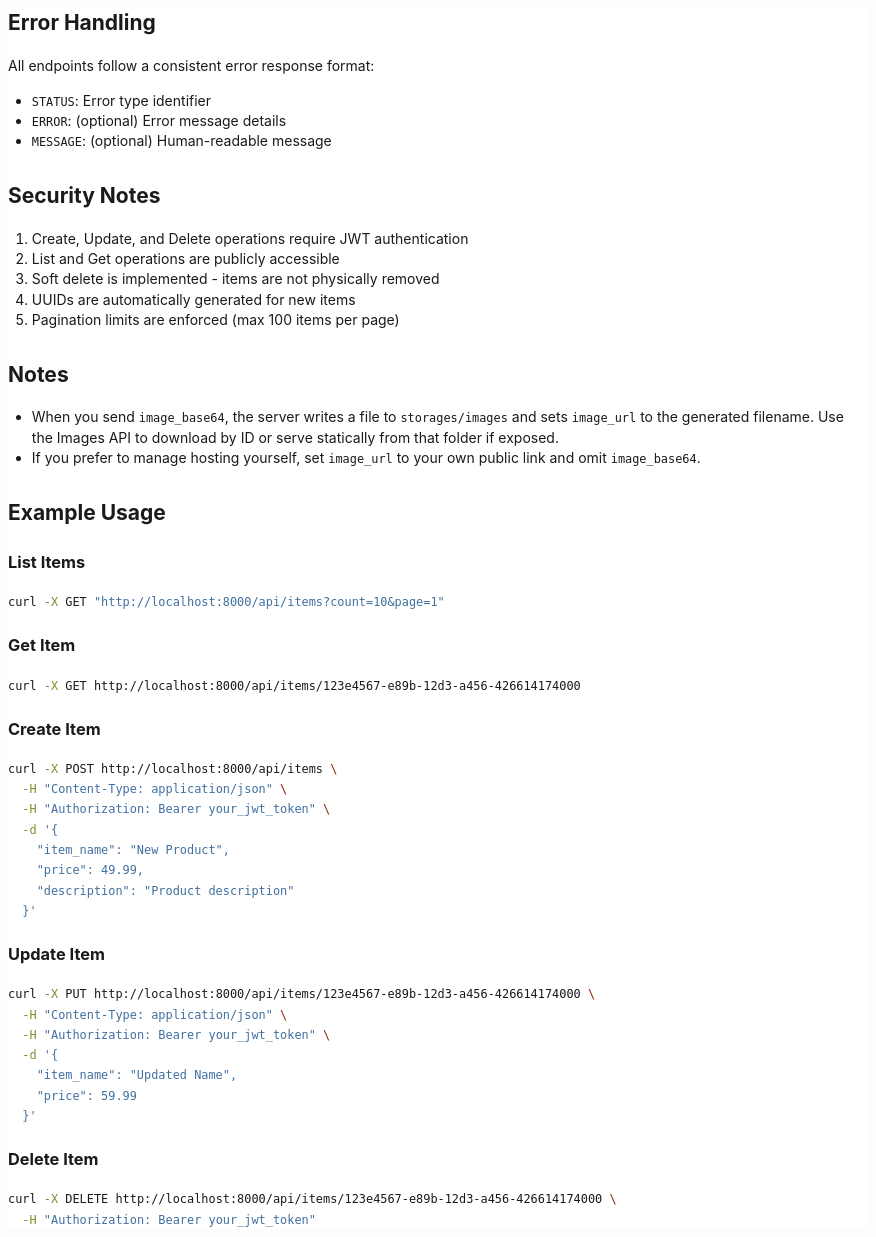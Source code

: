 
## Error Handling

All endpoints follow a consistent error response format:
- `STATUS`: Error type identifier
- `ERROR`: (optional) Error message details
- `MESSAGE`: (optional) Human-readable message

## Security Notes

1. Create, Update, and Delete operations require JWT authentication
2. List and Get operations are publicly accessible
3. Soft delete is implemented - items are not physically removed
4. UUIDs are automatically generated for new items
5. Pagination limits are enforced (max 100 items per page)

## Notes
- When you send `image_base64`, the server writes a file to `storages/images` and sets `image_url` to the generated filename. Use the Images API to download by ID or serve statically from that folder if exposed.
- If you prefer to manage hosting yourself, set `image_url` to your own public link and omit `image_base64`.

## Example Usage

### List Items
```bash
curl -X GET "http://localhost:8000/api/items?count=10&page=1"
```

### Get Item
```bash
curl -X GET http://localhost:8000/api/items/123e4567-e89b-12d3-a456-426614174000
```

### Create Item
```bash
curl -X POST http://localhost:8000/api/items \
  -H "Content-Type: application/json" \
  -H "Authorization: Bearer your_jwt_token" \
  -d '{
    "item_name": "New Product",
    "price": 49.99,
    "description": "Product description"
  }'
```

### Update Item
```bash
curl -X PUT http://localhost:8000/api/items/123e4567-e89b-12d3-a456-426614174000 \
  -H "Content-Type: application/json" \
  -H "Authorization: Bearer your_jwt_token" \
  -d '{
    "item_name": "Updated Name",
    "price": 59.99
  }'
```

### Delete Item
```bash
curl -X DELETE http://localhost:8000/api/items/123e4567-e89b-12d3-a456-426614174000 \
  -H "Authorization: Bearer your_jwt_token"
```
